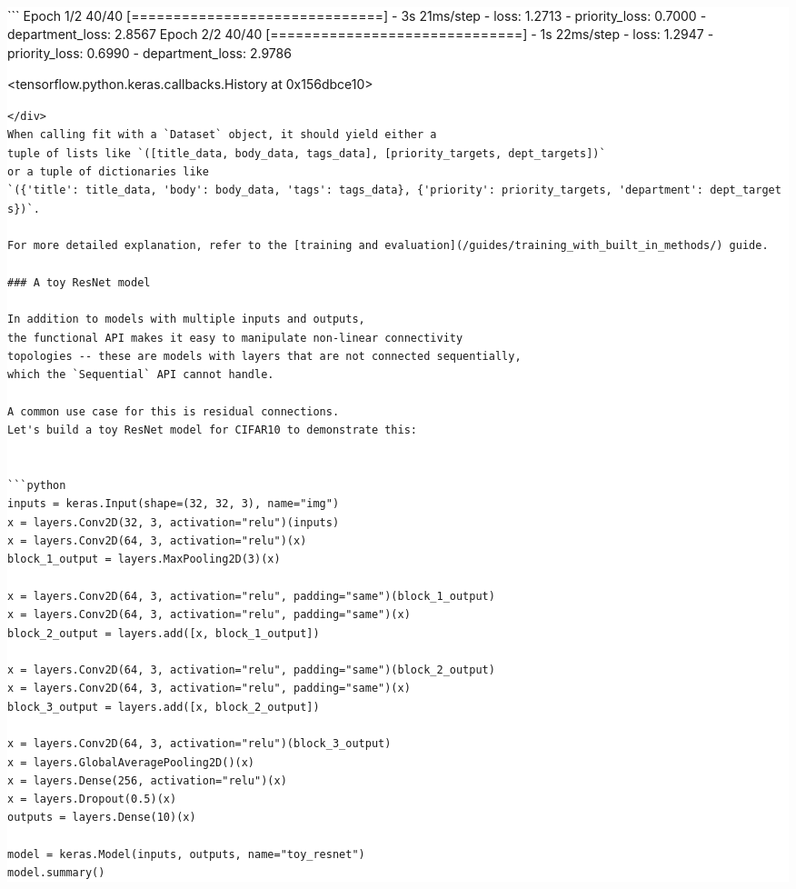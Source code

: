 <div class="k-default-codeblock">
```
Epoch 1/2
40/40 [==============================] - 3s 21ms/step - loss: 1.2713 - priority_loss: 0.7000 - department_loss: 2.8567
Epoch 2/2
40/40 [==============================] - 1s 22ms/step - loss: 1.2947 - priority_loss: 0.6990 - department_loss: 2.9786

<tensorflow.python.keras.callbacks.History at 0x156dbce10>

```
</div>
When calling fit with a `Dataset` object, it should yield either a
tuple of lists like `([title_data, body_data, tags_data], [priority_targets, dept_targets])`
or a tuple of dictionaries like
`({'title': title_data, 'body': body_data, 'tags': tags_data}, {'priority': priority_targets, 'department': dept_targets})`.

For more detailed explanation, refer to the [training and evaluation](/guides/training_with_built_in_methods/) guide.

### A toy ResNet model

In addition to models with multiple inputs and outputs,
the functional API makes it easy to manipulate non-linear connectivity
topologies -- these are models with layers that are not connected sequentially,
which the `Sequential` API cannot handle.

A common use case for this is residual connections.
Let's build a toy ResNet model for CIFAR10 to demonstrate this:


```python
inputs = keras.Input(shape=(32, 32, 3), name="img")
x = layers.Conv2D(32, 3, activation="relu")(inputs)
x = layers.Conv2D(64, 3, activation="relu")(x)
block_1_output = layers.MaxPooling2D(3)(x)

x = layers.Conv2D(64, 3, activation="relu", padding="same")(block_1_output)
x = layers.Conv2D(64, 3, activation="relu", padding="same")(x)
block_2_output = layers.add([x, block_1_output])

x = layers.Conv2D(64, 3, activation="relu", padding="same")(block_2_output)
x = layers.Conv2D(64, 3, activation="relu", padding="same")(x)
block_3_output = layers.add([x, block_2_output])

x = layers.Conv2D(64, 3, activation="relu")(block_3_output)
x = layers.GlobalAveragePooling2D()(x)
x = layers.Dense(256, activation="relu")(x)
x = layers.Dropout(0.5)(x)
outputs = layers.Dense(10)(x)

model = keras.Model(inputs, outputs, name="toy_resnet")
model.summary()
```
